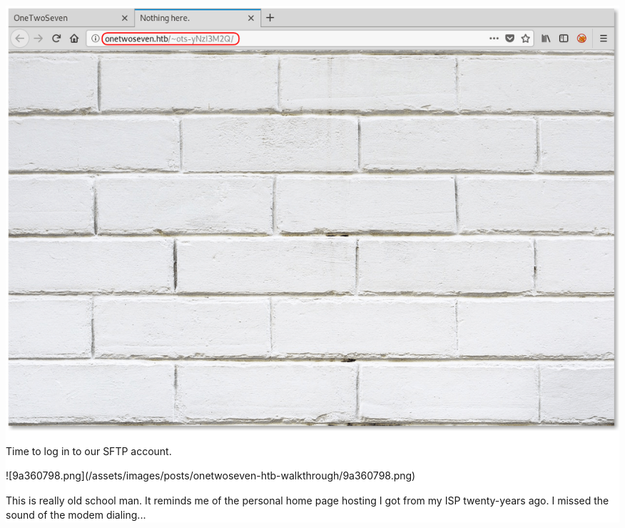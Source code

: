 ![01432007.png](/assets/images/posts/onetwoseven-htb-walkthrough/01432007.png)
</a>

Time to log in to our SFTP account.

<a class="image-popup">
![9a360798.png](/assets/images/posts/onetwoseven-htb-walkthrough/9a360798.png)
</a>

This is really old school man. It reminds me of the personal home page hosting I got from my ISP twenty-years ago. I missed the sound of the modem dialing...
